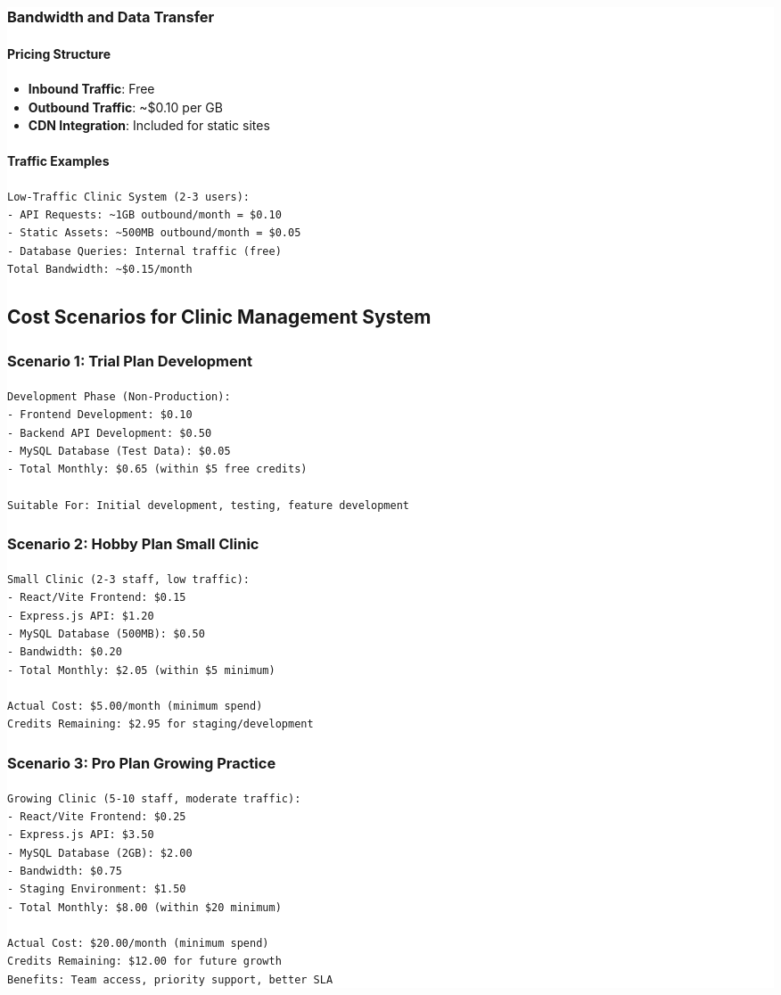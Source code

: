 ### Bandwidth and Data Transfer

#### Pricing Structure
- **Inbound Traffic**: Free
- **Outbound Traffic**: ~$0.10 per GB
- **CDN Integration**: Included for static sites

#### Traffic Examples
```
Low-Traffic Clinic System (2-3 users):
- API Requests: ~1GB outbound/month = $0.10
- Static Assets: ~500MB outbound/month = $0.05
- Database Queries: Internal traffic (free)
Total Bandwidth: ~$0.15/month
```

## Cost Scenarios for Clinic Management System

### Scenario 1: Trial Plan Development
```
Development Phase (Non-Production):
- Frontend Development: $0.10
- Backend API Development: $0.50
- MySQL Database (Test Data): $0.05
- Total Monthly: $0.65 (within $5 free credits)

Suitable For: Initial development, testing, feature development
```

### Scenario 2: Hobby Plan Small Clinic
```
Small Clinic (2-3 staff, low traffic):
- React/Vite Frontend: $0.15
- Express.js API: $1.20
- MySQL Database (500MB): $0.50
- Bandwidth: $0.20
- Total Monthly: $2.05 (within $5 minimum)

Actual Cost: $5.00/month (minimum spend)
Credits Remaining: $2.95 for staging/development
```

### Scenario 3: Pro Plan Growing Practice
```
Growing Clinic (5-10 staff, moderate traffic):
- React/Vite Frontend: $0.25
- Express.js API: $3.50
- MySQL Database (2GB): $2.00
- Bandwidth: $0.75
- Staging Environment: $1.50
- Total Monthly: $8.00 (within $20 minimum)

Actual Cost: $20.00/month (minimum spend)
Credits Remaining: $12.00 for future growth
Benefits: Team access, priority support, better SLA
```

